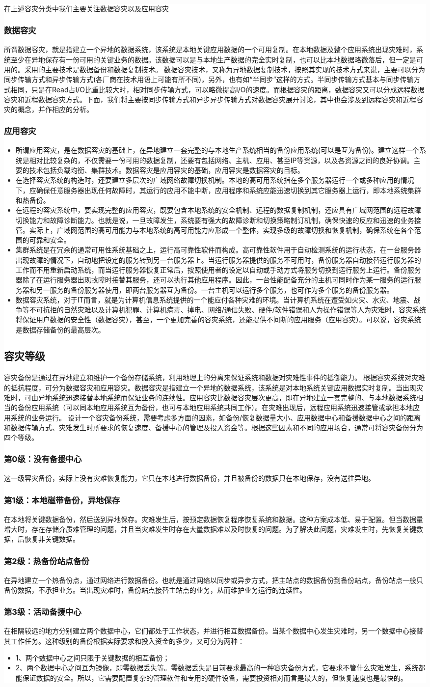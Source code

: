 在上述容灾分类中我们主要关注数据容灾以及应用容灾

### 数据容灾

所谓数据容灾，就是指建立一个异地的数据系统，该系统是本地关键应用数据的一个可用复制。在本地数据及整个应用系统出现灾难时，系统至少在异地保存有一份可用的关键业务的数据。该数据可以是与本地生产数据的完全实时复制，也可以比本地数据略微落后，但一定是可用的。采用的主要技术是数据备份和数据复制技术。
数据容灾技术，又称为异地数据复制技术，按照其实现的技术方式来说，主要可以分为同步传输方式和异步传输方式(各厂商在技术用语上可能有所不同)，另外，也有如“半同步”这样的方式。半同步传输方式基本与同步传输方式相同，只是在Read占I/O比重比较大时，相对同步传输方式，可以略微提高I/O的速度。而根据容灾的距离，数据容灾又可以分成远程数据容灾和近程数据容灾方式。下面，我们将主要按同步传输方式和异步异步传输方式对数据容灾展开讨论，其中也会涉及到远程容灾和近程容灾的概念，并作相应的分析。

### 应用容灾

* 所谓应用容灾，是在数据容灾的基础上，在异地建立一套完整的与本地生产系统相当的备份应用系统(可以是互为备份)。建立这样一个系统是相对比较复杂的，不仅需要一份可用的数据复制，还要有包括网络、主机、应用、甚至IP等资源，以及各资源之间的良好协调。主要的技术包括负载均衡、集群技术。数据容灾是应用容灾的基础，应用容灾是数据容灾的目标。
* 在选择容灾系统的构造时，还要建立多层次的广域网络故障切换机制。本地的高可用系统指在多个服务器运行一个或多种应用的情况下，应确保任意服务器出现任何故障时，其运行的应用不能中断，应用程序和系统应能迅速切换到其它服务器上运行，即本地系统集群和热备份。
* 在远程的容灾系统中，要实现完整的应用容灾，既要包含本地系统的安全机制、远程的数据复制机制，还应具有广域网范围的远程故障切换能力和故障诊断能力。也就是说，一旦故障发生，系统要有强大的故障诊断和切换策略制订机制，确保快速的反应和迅速的业务接管。实际上，广域网范围的高可用能力与本地系统的高可用能力应形成一个整体，实现多级的故障切换和恢复机制，确保系统在各个范围的可靠和安全。
* 集群系统是在冗余的通常可用性系统基础之上，运行高可靠性软件而构成。高可靠性软件用于自动检测系统的运行状态，在一台服务器出现故障的情况下，自动地把设定的服务转到另一台服务器上。当运行服务器提供的服务不可用时，备份服务器自动接替运行服务器的工作而不用重新启动系统，而当运行服务器恢复正常后，按照使用者的设定以自动或手动方式将服务切换到运行服务上运行。备份服务器除了在运行服务器出现故障时接替其服务，还可以执行其他应用程序。因此，一台性能配备充分的主机可同时作为某一服务的运行服务器和另一服务的备份服务器使用，即两台服务器互为备份。一台主机可以运行多个服务，也可作为多个服务的备份服务器。
* 数据容灾系统，对于IT而言，就是为计算机信息系统提供的一个能应付各种灾难的环境。当计算机系统在遭受如火灾、水灾、地震、战争等不可抗拒的自然灾难以及计算机犯罪、计算机病毒、掉电、网络/通信失败、硬件/软件错误和人为操作错误等人为灾难时，容灾系统将保证用户数据的安全性（数据容灾），甚至，一个更加完善的容灾系统，还能提供不间断的应用服务（应用容灾）。可以说，容灾系统是数据存储备份的最高层次。

## 容灾等级

容灾备份是通过在异地建立和维护一个备份存储系统，利用地理上的分离来保证系统和数据对灾难性事件的抵御能力。
根据容灾系统对灾难的抵抗程度，可分为数据容灾和应用容灾。数据容灾是指建立一个异地的数据系统，该系统是对本地系统关键应用数据实时复制。当出现灾难时，可由异地系统迅速接替本地系统而保证业务的连续性。应用容灾比数据容灾层次更高，即在异地建立一套完整的、与本地数据系统相当的备份应用系统（可以同本地应用系统互为备份，也可与本地应用系统共同工作）。在灾难出现后，远程应用系统迅速接管或承担本地应用系统的业务运行。
设计一个容灾备份系统，需要考虑多方面的因素，如备份/恢复数据量大小、应用数据中心和备援数据中心之间的距离和数据传输方式、灾难发生时所要求的恢复速度、备援中心的管理及投入资金等。根据这些因素和不同的应用场合，通常可将容灾备份分为四个等级。

### 第0级：没有备援中心

这一级容灾备份，实际上没有灾难恢复能力，它只在本地进行数据备份，并且被备份的数据只在本地保存，没有送往异地。

### 第1级：本地磁带备份，异地保存

在本地将关键数据备份，然后送到异地保存。灾难发生后，按预定数据恢复程序恢复系统和数据。这种方案成本低、易于配置。但当数据量增大时，存在存储介质难管理的问题，并且当灾难发生时存在大量数据难以及时恢复的问题。为了解决此问题，灾难发生时，先恢复关键数据，后恢复非关键数据。

### 第2级：热备份站点备份

在异地建立一个热备份点，通过网络进行数据备份。也就是通过网络以同步或异步方式，把主站点的数据备份到备份站点，备份站点一般只备份数据，不承担业务。当出现灾难时，备份站点接替主站点的业务，从而维护业务运行的连续性。

### 第3级：活动备援中心

在相隔较远的地方分别建立两个数据中心，它们都处于工作状态，并进行相互数据备份。当某个数据中心发生灾难时，另一个数据中心接替其工作任务。这种级别的备份根据实际要求和投入资金的多少，又可分为两种：
* 1、两个数据中心之间只限于关键数据的相互备份；
* 2、两个数据中心之间互为镜像，即零数据丢失等。零数据丢失是目前要求最高的一种容灾备份方式，它要求不管什么灾难发生，系统都能保证数据的安全。所以，它需要配置复杂的管理软件和专用的硬件设备，需要投资相对而言是最大的，但恢复速度也是最快的。
